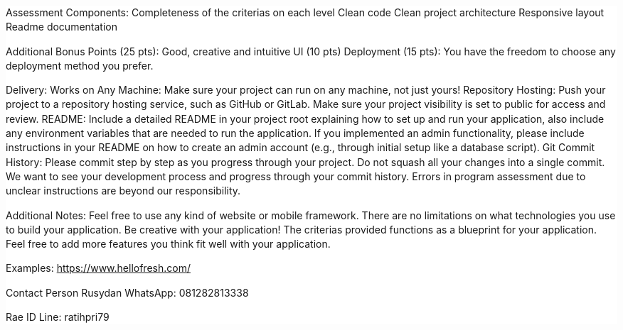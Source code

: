Assessment Components:
Completeness of the criterias on each level
Clean code
Clean project architecture
Responsive layout
Readme documentation

Additional Bonus Points (25 pts):
Good, creative and intuitive UI (10 pts)
Deployment (15 pts): You have the freedom to choose any deployment method you prefer.

Delivery:
Works on Any Machine: Make sure your project can run on any machine, not just yours!
Repository Hosting: Push your project to a repository hosting service, such as GitHub or GitLab. Make sure your project visibility is set to public for access and review.
README: Include a detailed README in your project root explaining how to set up and run your application, also include any environment variables that are needed to run the application. If you implemented an admin functionality, please include instructions in your README on how to create an admin account (e.g., through initial setup like a database script).
Git Commit History: Please commit step by step as you progress through your project. Do not squash all your changes into a single commit. We want to see your development process and progress through your commit history.
Errors in program assessment due to unclear instructions are beyond our responsibility.


Additional Notes:
Feel free to use any kind of website or mobile framework. There are no limitations on what technologies you use to build your application.
Be creative with your application! The criterias provided functions as a blueprint for your application. Feel free to add more features you think fit well with your application.

Examples:
https://www.hellofresh.com/


Contact Person
Rusydan
WhatsApp: 081282813338

Rae
ID Line: ratihpri79
